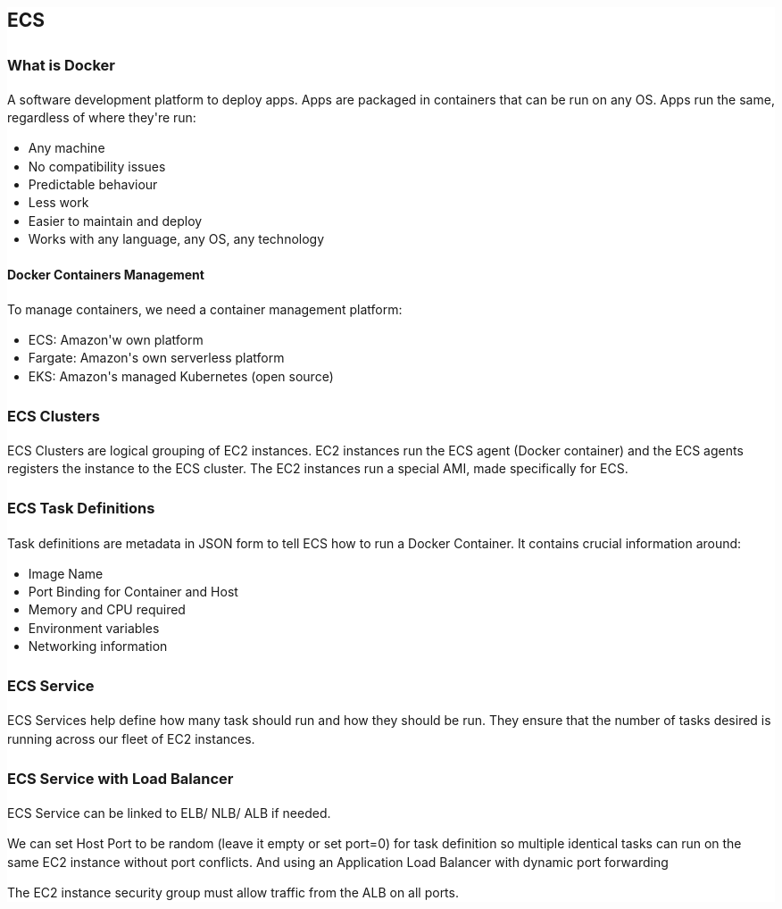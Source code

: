 ## ECS

### What is Docker

A software development platform to deploy apps. Apps are packaged in containers that can be run on any OS. Apps run the same, regardless of where they're run:

- Any machine
- No compatibility issues
- Predictable behaviour
- Less work
- Easier to maintain and deploy
- Works with any language, any OS, any technology 

#### Docker Containers Management

To manage containers, we need a container management platform:

- ECS: Amazon'w own platform
- Fargate: Amazon's own serverless platform
- EKS: Amazon's managed Kubernetes (open source)

### ECS Clusters

ECS Clusters are logical grouping of EC2 instances. EC2 instances run the ECS agent (Docker container) and the ECS agents registers the instance to the ECS cluster. The EC2 instances run a special AMI, made specifically for ECS.

### ECS Task Definitions

Task definitions are metadata in JSON form to tell ECS how to run a Docker Container. It contains crucial information around:

- Image Name
- Port Binding for Container and Host
- Memory and CPU required
- Environment variables
- Networking information

### ECS Service

ECS Services help define how many task should run and how they should be run. They ensure that the number of tasks desired is running across our fleet of EC2 instances.

### ECS Service with Load Balancer

ECS Service can be linked to ELB/ NLB/ ALB if needed.

We can set Host Port to be random (leave it empty or set port=0) for task definition so multiple identical tasks can run on the same EC2 instance without port conflicts. And using an Application Load Balancer with dynamic port forwarding 

The EC2 instance security group must allow traffic from the ALB on all ports.
